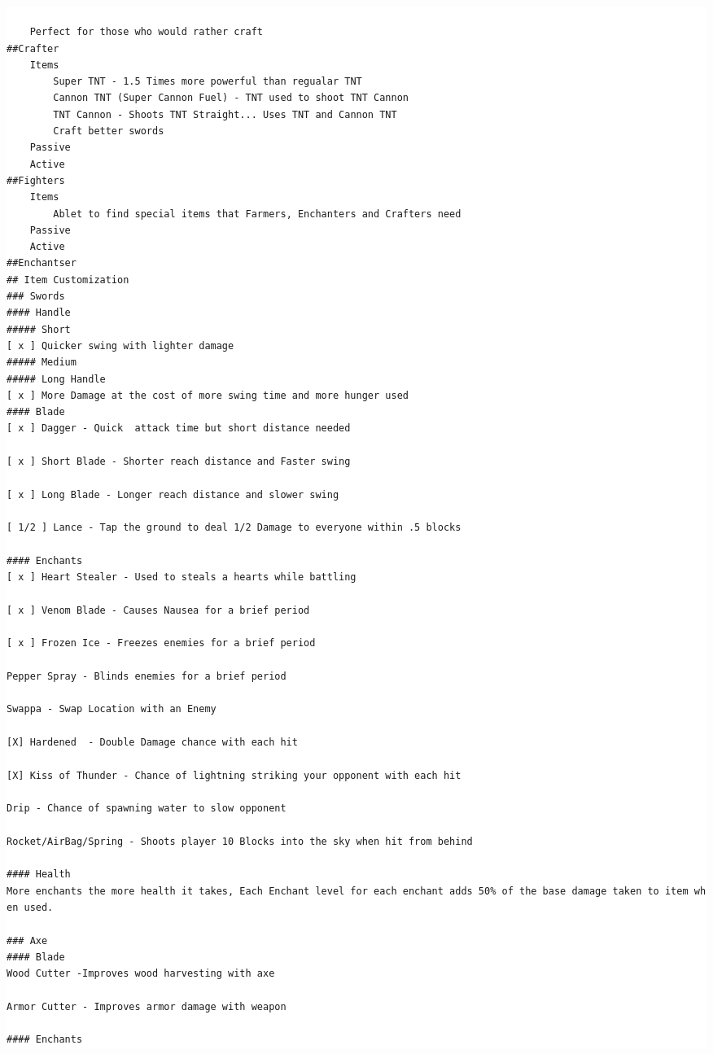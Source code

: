 ```
        
    Perfect for those who would rather craft
##Crafter
    Items
        Super TNT - 1.5 Times more powerful than regualar TNT
        Cannon TNT (Super Cannon Fuel) - TNT used to shoot TNT Cannon
        TNT Cannon - Shoots TNT Straight... Uses TNT and Cannon TNT
        Craft better swords
    Passive
    Active
##Fighters
    Items
        Ablet to find special items that Farmers, Enchanters and Crafters need
    Passive
    Active
##Enchantser
## Item Customization
### Swords
#### Handle
##### Short
[ x ] Quicker swing with lighter damage
##### Medium
##### Long Handle
[ x ] More Damage at the cost of more swing time and more hunger used
#### Blade
[ x ] Dagger - Quick  attack time but short distance needed

[ x ] Short Blade - Shorter reach distance and Faster swing

[ x ] Long Blade - Longer reach distance and slower swing

[ 1/2 ] Lance - Tap the ground to deal 1/2 Damage to everyone within .5 blocks

#### Enchants
[ x ] Heart Stealer - Used to steals a hearts while battling

[ x ] Venom Blade - Causes Nausea for a brief period

[ x ] Frozen Ice - Freezes enemies for a brief period

Pepper Spray - Blinds enemies for a brief period

Swappa - Swap Location with an Enemy

[X] Hardened  - Double Damage chance with each hit

[X] Kiss of Thunder - Chance of lightning striking your opponent with each hit

Drip - Chance of spawning water to slow opponent

Rocket/AirBag/Spring - Shoots player 10 Blocks into the sky when hit from behind

#### Health
More enchants the more health it takes, Each Enchant level for each enchant adds 50% of the base damage taken to item when used.

### Axe
#### Blade
Wood Cutter -Improves wood harvesting with axe

Armor Cutter - Improves armor damage with weapon

#### Enchants
```